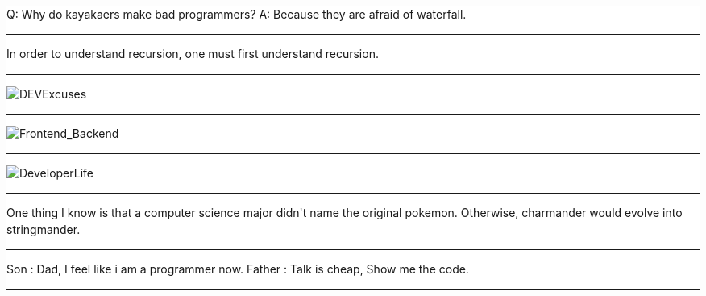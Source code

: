 Q: Why do kayakaers make bad programmers? A: Because they are afraid of waterfall.

---

In order to understand recursion, one must first understand recursion.

---

![DEVExcuses](./images/96159609_699388344131798_2782988831844990976_o.jpg)

---

![Frontend_Backend](./images/j55.jpg)

---

![DeveloperLife](./images/j11.jpg)

---

One thing I know is that a computer science major didn't name the original pokemon. Otherwise, charmander would evolve into stringmander.

---

Son : Dad, I feel like i am a programmer now. Father : Talk is cheap, Show me the code.

---
